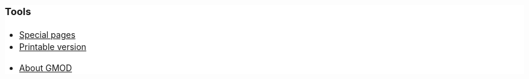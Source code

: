 </div>

</div>

<div id="p-tb" class="portal" role="navigation"
aria-labelledby="p-tb-label">

### Tools

<div class="body">

- <span id="t-specialpages"><a href="/wiki/Special%3ASpecialPages" accesskey="q"
  title="A list of all special pages [q]">Special pages</a></span>
- <span id="t-print"><a
  href="/mediawiki/index.php?title=Special%3ASearch/Reactome&amp;printable=yes"
  rel="alternate" accesskey="p"
  title="Printable version of this page [p]">Printable version</a></span>

</div>

</div>

</div>

</div>

<div id="footer" role="contentinfo">

- <span id="footer-places-about">[About
  GMOD](/wiki/GMOD:About "GMOD:About")</span>








</div>
